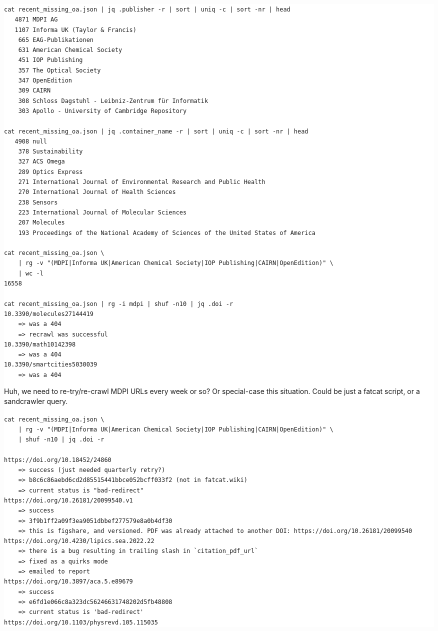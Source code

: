     cat recent_missing_oa.json | jq .publisher -r | sort | uniq -c | sort -nr | head
       4871 MDPI AG
       1107 Informa UK (Taylor & Francis)
        665 EAG-Publikationen
        631 American Chemical Society
        451 IOP Publishing
        357 The Optical Society
        347 OpenEdition
        309 CAIRN
        308 Schloss Dagstuhl - Leibniz-Zentrum für Informatik
        303 Apollo - University of Cambridge Repository

    cat recent_missing_oa.json | jq .container_name -r | sort | uniq -c | sort -nr | head
       4908 null
        378 Sustainability
        327 ACS Omega
        289 Optics Express
        271 International Journal of Environmental Research and Public Health
        270 International Journal of Health Sciences
        238 Sensors
        223 International Journal of Molecular Sciences
        207 Molecules
        193 Proceedings of the National Academy of Sciences of the United States of America

    cat recent_missing_oa.json \
        | rg -v "(MDPI|Informa UK|American Chemical Society|IOP Publishing|CAIRN|OpenEdition)" \
        | wc -l
    16558

    cat recent_missing_oa.json | rg -i mdpi | shuf -n10 | jq .doi -r
    10.3390/molecules27144419
        => was a 404
        => recrawl was successful
    10.3390/math10142398
        => was a 404
    10.3390/smartcities5030039
        => was a 404

Huh, we need to re-try/re-crawl MDPI URLs every week or so? Or special-case this situation.
Could be just a fatcat script, or a sandcrawler query.

    cat recent_missing_oa.json \
        | rg -v "(MDPI|Informa UK|American Chemical Society|IOP Publishing|CAIRN|OpenEdition)" \
        | shuf -n10 | jq .doi -r

    https://doi.org/10.18452/24860
        => success (just needed quarterly retry?)
        => b8c6c86aebd6cd2d85515441bbce052bcff033f2 (not in fatcat.wiki)
        => current status is "bad-redirect"
    https://doi.org/10.26181/20099540.v1
        => success
        => 3f9b1ff2a09f3ea9051dbbef277579e8a0b4df30
        => this is figshare, and versioned. PDF was already attached to another DOI: https://doi.org/10.26181/20099540
    https://doi.org/10.4230/lipics.sea.2022.22
        => there is a bug resulting in trailing slash in `citation_pdf_url`
        => fixed as a quirks mode
        => emailed to report
    https://doi.org/10.3897/aca.5.e89679
        => success
        => e6fd1e066c8a323dc56246631748202d5fb48808
        => current status is 'bad-redirect'
    https://doi.org/10.1103/physrevd.105.115035